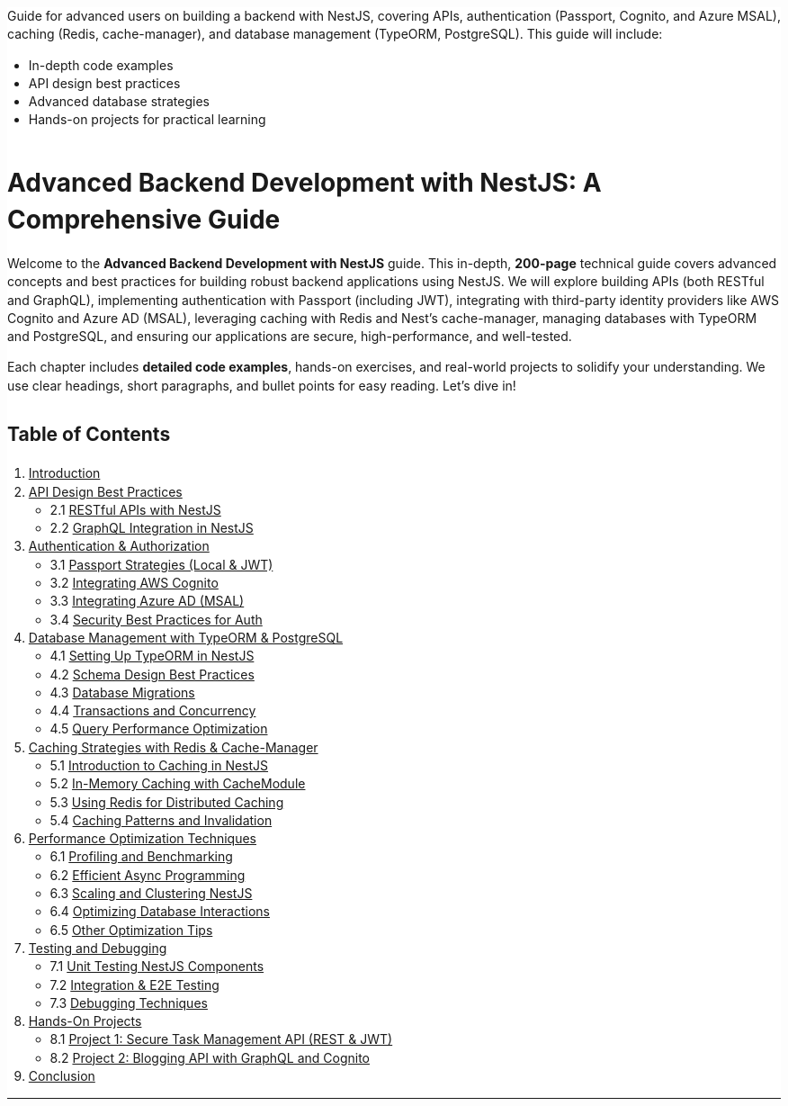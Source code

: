 Guide for advanced users on building a backend with NestJS, covering APIs, authentication (Passport, Cognito, and Azure MSAL), caching (Redis, cache-manager), and database management (TypeORM, PostgreSQL). This guide will include:

- In-depth code examples
- API design best practices
- Advanced database strategies
- Hands-on projects for practical learning

# Advanced Backend Development with NestJS: A Comprehensive Guide

Welcome to the **Advanced Backend Development with NestJS** guide. This in-depth, **200-page** technical guide covers advanced concepts and best practices for building robust backend applications using NestJS. We will explore building APIs (both RESTful and GraphQL), implementing authentication with Passport (including JWT), integrating with third-party identity providers like AWS Cognito and Azure AD (MSAL), leveraging caching with Redis and Nest’s cache-manager, managing databases with TypeORM and PostgreSQL, and ensuring our applications are secure, high-performance, and well-tested. 

Each chapter includes **detailed code examples**, hands-on exercises, and real-world projects to solidify your understanding. We use clear headings, short paragraphs, and bullet points for easy reading. Let’s dive in!

## Table of Contents

1. [Introduction](#introduction)  
2. [API Design Best Practices](#api-design-best-practices)  
   - 2.1 [RESTful APIs with NestJS](#restful-apis-with-nestjs)  
   - 2.2 [GraphQL Integration in NestJS](#graphql-integration-in-nestjs)  
3. [Authentication & Authorization](#authentication--authorization)  
   - 3.1 [Passport Strategies (Local & JWT)](#passport-strategies-local--jwt)  
   - 3.2 [Integrating AWS Cognito](#integrating-aws-cognito)  
   - 3.3 [Integrating Azure AD (MSAL)](#integrating-azure-ad-msal)  
   - 3.4 [Security Best Practices for Auth](#security-best-practices-for-auth)  
4. [Database Management with TypeORM & PostgreSQL](#database-management-with-typeorm--postgresql)  
   - 4.1 [Setting Up TypeORM in NestJS](#setting-up-typeorm-in-nestjs)  
   - 4.2 [Schema Design Best Practices](#schema-design-best-practices)  
   - 4.3 [Database Migrations](#database-migrations)  
   - 4.4 [Transactions and Concurrency](#transactions-and-concurrency)  
   - 4.5 [Query Performance Optimization](#query-performance-optimization)  
5. [Caching Strategies with Redis & Cache-Manager](#caching-strategies-with-redis--cache-manager)  
   - 5.1 [Introduction to Caching in NestJS](#introduction-to-caching-in-nestjs)  
   - 5.2 [In-Memory Caching with CacheModule](#in-memory-caching-with-cachemodule)  
   - 5.3 [Using Redis for Distributed Caching](#using-redis-for-distributed-caching)  
   - 5.4 [Caching Patterns and Invalidation](#caching-patterns-and-invalidation)  
6. [Performance Optimization Techniques](#performance-optimization-techniques)  
   - 6.1 [Profiling and Benchmarking](#profiling-and-benchmarking)  
   - 6.2 [Efficient Async Programming](#efficient-async-programming)  
   - 6.3 [Scaling and Clustering NestJS](#scaling-and-clustering-nestjs)  
   - 6.4 [Optimizing Database Interactions](#optimizing-database-interactions)  
   - 6.5 [Other Optimization Tips](#other-optimization-tips)  
7. [Testing and Debugging](#testing-and-debugging)  
   - 7.1 [Unit Testing NestJS Components](#unit-testing-nestjs-components)  
   - 7.2 [Integration & E2E Testing](#integration--e2e-testing)  
   - 7.3 [Debugging Techniques](#debugging-techniques)  
8. [Hands-On Projects](#hands-on-projects)  
   - 8.1 [Project 1: Secure Task Management API (REST & JWT)](#project-1-secure-task-management-api-rest--jwt)  
   - 8.2 [Project 2: Blogging API with GraphQL and Cognito](#project-2-blogging-api-with-graphql-and-cognito)  
9. [Conclusion](#conclusion)  

---
